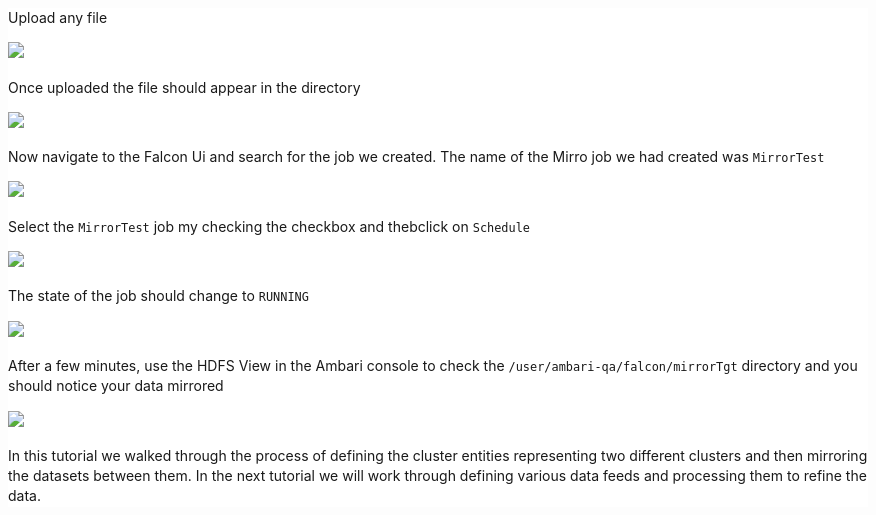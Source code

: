 Upload any file

![](http://www.dropbox.com/s/mgvikjdx8bhgrbq/Screenshot%202015-08-10%2014.00.06.png?dl=1)

Once uploaded the file should appear in the directory

![](http://www.dropbox.com/s/oddhh0m79ofsu03/Screenshot%202015-08-10%2014.01.36.png?dl=1)

Now navigate to the Falcon Ui and search for the job we created. The name of the Mirro job we had created was `MirrorTest`

![](http://www.dropbox.com/s/ww54dc0b9w9kqm0/Screenshot%202015-08-10%2014.02.57.png?dl=1)

Select the `MirrorTest` job my checking the checkbox and thebclick on `Schedule`

![](http://www.dropbox.com/s/9ro49x5za0fpi9c/Screenshot%202015-08-10%2014.03.17.png?dl=1)

The state of the job should change to `RUNNING`

![](http://www.dropbox.com/s/fq90cky0ho4na40/Screenshot%202015-08-10%2014.03.40.png?dl=1)

After a few minutes, use the HDFS View in the Ambari console to check the `/user/ambari-qa/falcon/mirrorTgt` directory and you should notice your data mirrored

![](http://www.dropbox.com/s/vpbine4pzyu4vo2/Screenshot%202015-08-10%2014.41.20.png?dl=1)

In this tutorial we walked through the process of defining the cluster entities representing two different clusters and then mirroring the datasets between them. In the next tutorial we will work through defining various data feeds and processing them to refine the data.
